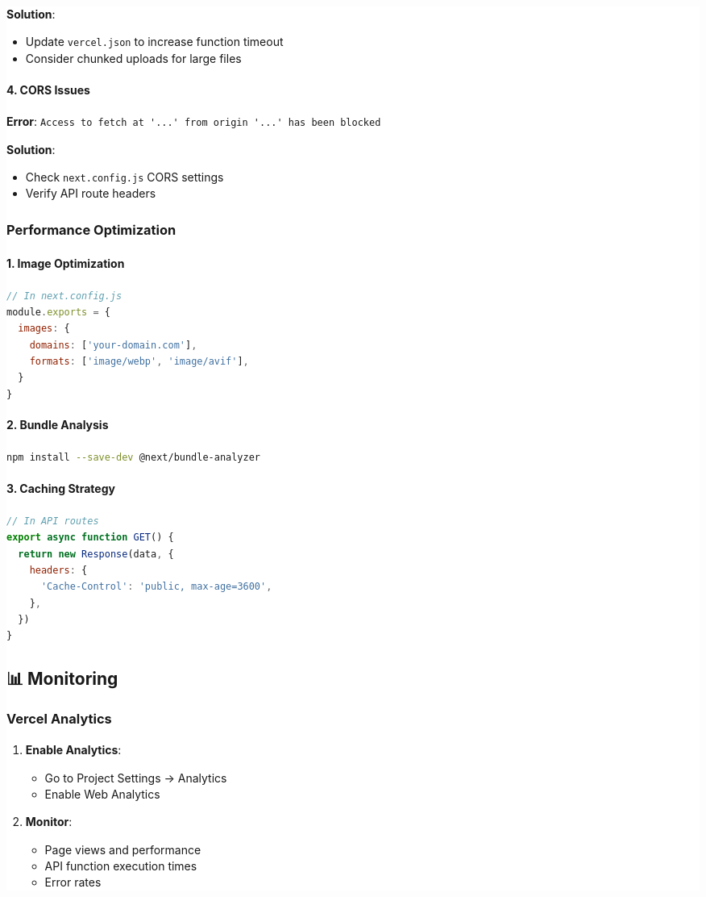 **Solution**:
- Update `vercel.json` to increase function timeout
- Consider chunked uploads for large files

#### 4. CORS Issues
**Error**: `Access to fetch at '...' from origin '...' has been blocked`

**Solution**:
- Check `next.config.js` CORS settings
- Verify API route headers

### Performance Optimization

#### 1. Image Optimization
```javascript
// In next.config.js
module.exports = {
  images: {
    domains: ['your-domain.com'],
    formats: ['image/webp', 'image/avif'],
  }
}
```

#### 2. Bundle Analysis
```bash
npm install --save-dev @next/bundle-analyzer
```

#### 3. Caching Strategy
```javascript
// In API routes
export async function GET() {
  return new Response(data, {
    headers: {
      'Cache-Control': 'public, max-age=3600',
    },
  })
}
```

## 📊 Monitoring

### Vercel Analytics

1. **Enable Analytics**:
   - Go to Project Settings → Analytics
   - Enable Web Analytics

2. **Monitor**:
   - Page views and performance
   - API function execution times
   - Error rates
